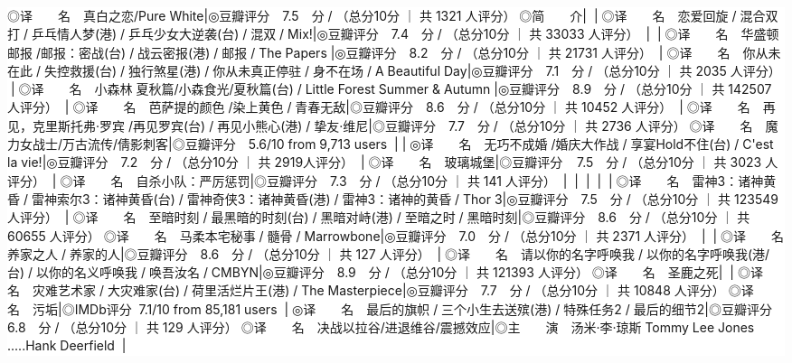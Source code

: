 ◎译　　名　真白之恋/Pure White|◎豆瓣评分　7.5　分 / （总分10分 ｜ 共 1321 人评分）
◎简　　介|
 |
◎译　　名　恋爱回旋 / 混合双打 / 乒乓情人梦(港) / 乒乓少女大逆袭(台) / 混双 / Mix!|◎豆瓣评分　7.4　分 / （总分10分 ｜ 共 33033 人评分）
 |
 |
◎译　　名　华盛顿邮报 /邮报：密战(台) / 战云密报(港) / 邮报 / The Papers |◎豆瓣评分　8.2　分 / （总分10分 ｜ 共 21731 人评分）
 |
◎译　　名　你从未在此 / 失控救援(台) / 独行煞星(港) / 你从未真正停驻 / 身不在场 / A Beautiful Day|◎豆瓣评分　7.1　分 / （总分10分 ｜ 共 2035 人评分）
 |
◎译　　名　小森林 夏秋篇/小森食光/夏秋篇(台) / Little Forest Summer & Autumn |◎豆瓣评分　8.9　分 / （总分10分 ｜ 共 142507 人评分）
 |
◎译　　名　芭萨提的颜色 /染上黄色 / 青春无敌|◎豆瓣评分　8.6　分 / （总分10分 ｜ 共 10452 人评分）
 |
◎译　　名　再见，克里斯托弗·罗宾 /再见罗宾(台) / 再见小熊心(港) / 挚友·维尼|◎豆瓣评分　7.7　分 / （总分10分 ｜ 共 2736 人评分）
◎译　　名　魔力女战士/万古流传/倩影刺客|◎豆瓣评分　5.6/10 from 9,713 users
 |
|
◎译　　名　无巧不成婚 /婚庆大作战 / 享宴Hold不住(台) / C'est la vie!|◎豆瓣评分　7.2　分 / （总分10分 ｜ 共 2919人评分）
 |
◎译　　名　玻璃城堡|◎豆瓣评分    7.5　分 / （总分10分 ｜ 共 3023 人评分）
 |
◎译　　名　自杀小队：严厉惩罚|◎豆瓣评分　7.3　分 / （总分10分 ｜ 共 141 人评分）
 |
 |
 |
 |
 |
◎译　　名　雷神3：诸神黄昏 / 雷神索尔3：诸神黄昏(台) / 雷神奇侠3：诸神黄昏(港) / 雷神3：诸神的黄昏 / Thor 3|◎豆瓣评分　7.5　分 / （总分10分 ｜ 共 123549 人评分）
 |
◎译　　名　至暗时刻 / 最黑暗的时刻(台) / 黑暗对峙(港) / 至暗之时 / 黑暗时刻|◎豆瓣评分　8.6　分 / （总分10分 ｜ 共 60655 人评分）
◎译　　名　马柔本宅秘事 / 髓骨 / Marrowbone|◎豆瓣评分　7.0　分 / （总分10分 ｜ 共 2371 人评分）
 |
 |
◎译　　名　养家之人 / 养家的人|◎豆瓣评分　8.6　分 / （总分10分 ｜ 共 127 人评分）
 |
◎译　　名　请以你的名字呼唤我 / 以你的名字呼唤我(港/台) / 以你的名义呼唤我 / 唤吾汝名 / CMBYN|◎豆瓣评分　8.9　分 / （总分10分 ｜ 共 121393 人评分）
◎译　　名　圣鹿之死|
 |
◎译　　名　灾难艺术家 / 大灾难家(台) / 荷里活烂片王(港) / The Masterpiece|◎豆瓣评分　7.7　分 / （总分10分 ｜ 共 10848 人评分）
◎译　　名　污垢|◎IMDb评分  7.1/10 from 85,181 users
 |
◎译　　名　最后的旗帜 / 三个小生去送殡(港) / 特殊任务2 / 最后的细节2|◎豆瓣评分　6.8　分 / （总分10分 ｜ 共 129 人评分）
◎译　　名　决战以拉谷/进退维谷/震撼效应|◎主　　演　汤米·李·琼斯 Tommy Lee Jones .....Hank Deerfield
 |